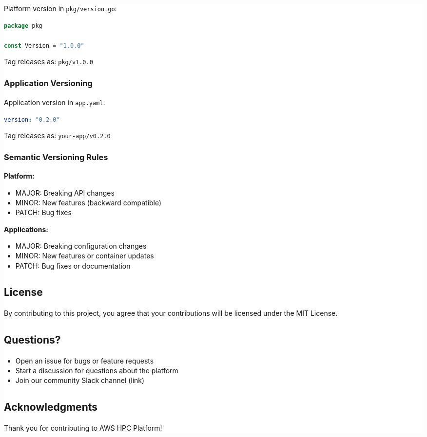 Platform version in `pkg/version.go`:

```go
package pkg

const Version = "1.0.0"
```

Tag releases as: `pkg/v1.0.0`

### Application Versioning

Application version in `app.yaml`:

```yaml
version: "0.2.0"
```

Tag releases as: `your-app/v0.2.0`

### Semantic Versioning Rules

**Platform:**
- MAJOR: Breaking API changes
- MINOR: New features (backward compatible)
- PATCH: Bug fixes

**Applications:**
- MAJOR: Breaking configuration changes
- MINOR: New features or container updates
- PATCH: Bug fixes or documentation

## License

By contributing to this project, you agree that your contributions will be licensed under the MIT License.

## Questions?

- Open an issue for bugs or feature requests
- Start a discussion for questions about the platform
- Join our community Slack channel (link)

## Acknowledgments

Thank you for contributing to AWS HPC Platform!

